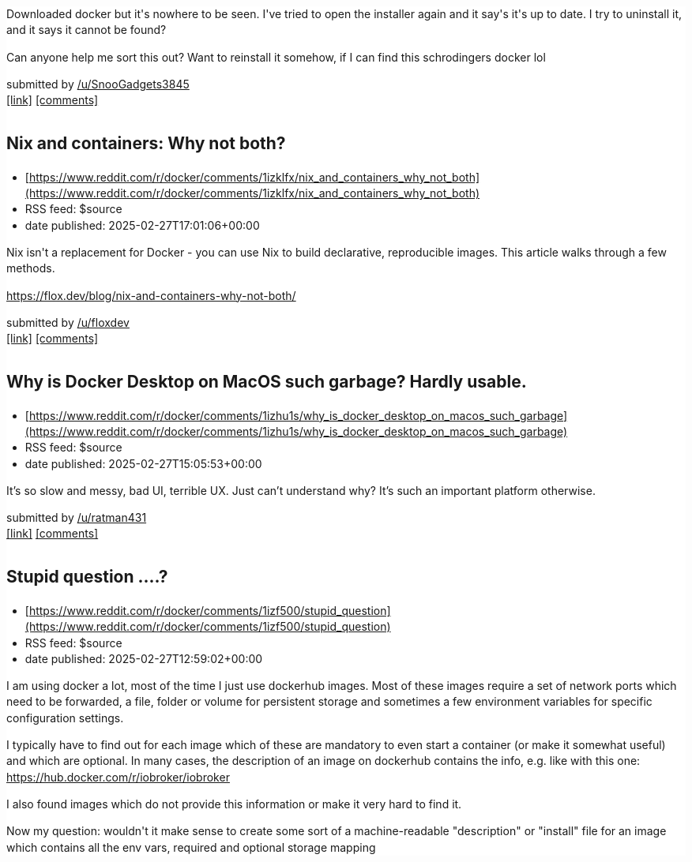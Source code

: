 <div class="md"><p>Downloaded docker but it&#39;s nowhere to be seen. I&#39;ve tried to open the installer again and it say&#39;s it&#39;s up to date. I try to uninstall it, and it says it cannot be found? </p> <p>Can anyone help me sort this out? Want to reinstall it somehow, if I can find this schrodingers docker lol</p> </div> &#32; submitted by &#32; <a href="https://www.reddit.com/user/SnooGadgets3845"> /u/SnooGadgets3845 </a> <br/> <span><a href="https://www.reddit.com/r/docker/comments/1izku2b/downloaded_docker_but_the_programme_is_nowhere_to/">[link]</a></span> &#32; <span><a href="https://www.reddit.com/r/docker/comments/1izku2b/downloaded_docker_but_the_programme_is_nowhere_to/">[comments]</a></span>

## Nix and containers: Why not both?
 - [https://www.reddit.com/r/docker/comments/1izklfx/nix_and_containers_why_not_both](https://www.reddit.com/r/docker/comments/1izklfx/nix_and_containers_why_not_both)
 - RSS feed: $source
 - date published: 2025-02-27T17:01:06+00:00

<div class="md"><p>Nix isn&#39;t a replacement for Docker - you can use Nix to build declarative, reproducible images. This article walks through a few methods.</p> <p><a href="https://flox.dev/blog/nix-and-containers-why-not-both/">https://flox.dev/blog/nix-and-containers-why-not-both/</a></p> </div> &#32; submitted by &#32; <a href="https://www.reddit.com/user/floxdev"> /u/floxdev </a> <br/> <span><a href="https://www.reddit.com/r/docker/comments/1izklfx/nix_and_containers_why_not_both/">[link]</a></span> &#32; <span><a href="https://www.reddit.com/r/docker/comments/1izklfx/nix_and_containers_why_not_both/">[comments]</a></span>

## Why is Docker Desktop on MacOS such garbage? Hardly usable.
 - [https://www.reddit.com/r/docker/comments/1izhu1s/why_is_docker_desktop_on_macos_such_garbage](https://www.reddit.com/r/docker/comments/1izhu1s/why_is_docker_desktop_on_macos_such_garbage)
 - RSS feed: $source
 - date published: 2025-02-27T15:05:53+00:00

<div class="md"><p>It’s so slow and messy, bad UI, terrible UX. Just can’t understand why? It’s such an important platform otherwise. </p> </div> &#32; submitted by &#32; <a href="https://www.reddit.com/user/ratman431"> /u/ratman431 </a> <br/> <span><a href="https://www.reddit.com/r/docker/comments/1izhu1s/why_is_docker_desktop_on_macos_such_garbage/">[link]</a></span> &#32; <span><a href="https://www.reddit.com/r/docker/comments/1izhu1s/why_is_docker_desktop_on_macos_such_garbage/">[comments]</a></span>

## Stupid question ....?
 - [https://www.reddit.com/r/docker/comments/1izf500/stupid_question](https://www.reddit.com/r/docker/comments/1izf500/stupid_question)
 - RSS feed: $source
 - date published: 2025-02-27T12:59:02+00:00

<div class="md"><p>I am using docker a lot, most of the time I just use dockerhub images. Most of these images require a set of network ports which need to be forwarded, a file, folder or volume for persistent storage and sometimes a few environment variables for specific configuration settings. </p> <p>I typically have to find out for each image which of these are mandatory to even start a container (or make it somewhat useful) and which are optional. In many cases, the description of an image on dockerhub contains the info, e.g. like with this one: <a href="https://hub.docker.com/r/iobroker/iobroker">https://hub.docker.com/r/iobroker/iobroker</a></p> <p>I also found images which do not provide this information or make it very hard to find it.</p> <p>Now my question: wouldn&#39;t it make sense to create some sort of a machine-readable &quot;description&quot; or &quot;install&quot; file for an image which contains all the env vars, required and optional storage mapping
